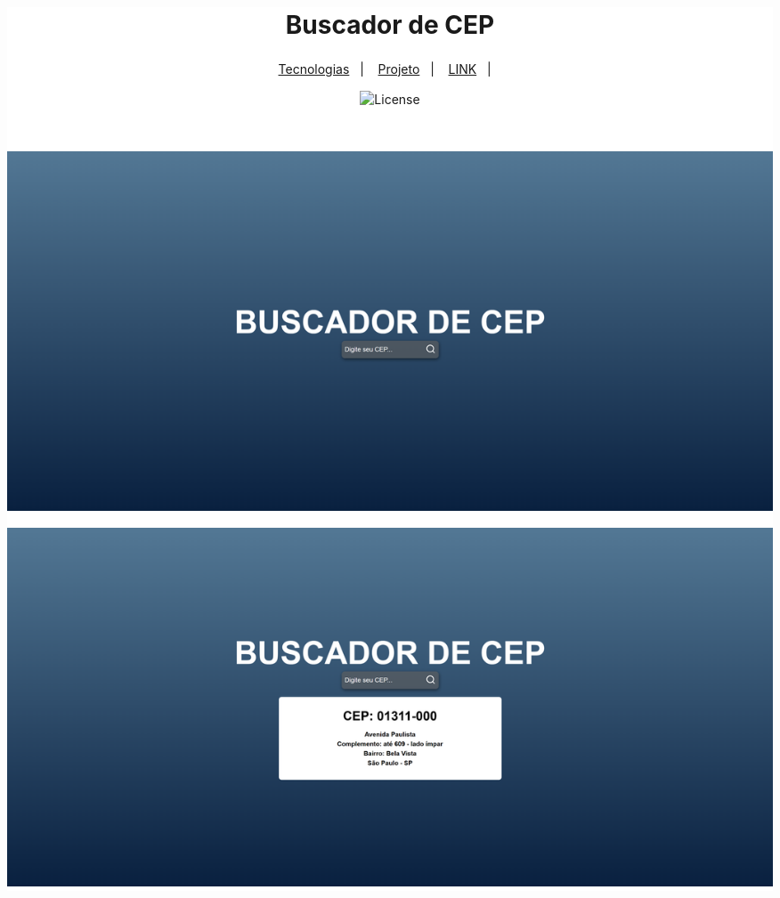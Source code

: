 <h1 align="center"> Buscador de CEP </h1>

<p align="center">
  <a href="#-tecnologias">Tecnologias</a>&nbsp;&nbsp;&nbsp;|&nbsp;&nbsp;&nbsp;
  <a href="#-projeto">Projeto</a>&nbsp;&nbsp;&nbsp;|&nbsp;&nbsp;&nbsp;
  <a href="#-deploy">LINK</a>&nbsp;&nbsp;&nbsp;|&nbsp;&nbsp;&nbsp;
</p>

<p align="center">
  <img alt="License" src="https://img.shields.io/static/v1?label=license&message=MIT&color=49AA26&labelColor=000000">
</p>

<br>

<p align="center">
  <img alt="desktop" src="./public/assets/picture-desktop-1.png" width="100%">
</p>

<p align="center">
  <img alt="desktop" src="./public/assets/picture-desktop-2.png" width="100%">
</p>
